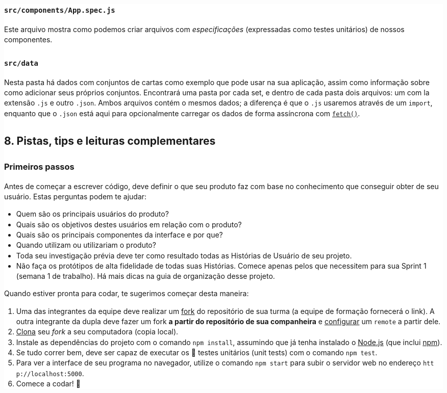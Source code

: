 ### `src/components/App.spec.js`

Este arquivo mostra como podemos criar arquivos com _especificações_
(expressadas como testes unitários) de nossos componentes.

### `src/data`

Nesta pasta há dados com conjuntos de cartas como exemplo que pode usar na sua
aplicação, assim como informação sobre como adicionar seus próprios conjuntos.
Encontrará uma pasta por cada set, e dentro de cada pasta dois arquivos: um
com la extensão `.js` e outro `.json`. Ambos arquivos contém o mesmos dados;
a diferença é que o `.js` usaremos através de um `import`, enquanto que
o `.json` está aqui para opcionalmente carregar os dados de forma assíncrona com
[`fetch()`](https://developer.mozilla.org/pt/docs/Web/API/Fetch_API).

## 8. Pistas, tips e leituras complementares

### Primeiros passos

Antes de começar a escrever código, deve definir o que seu produto faz
com base no conhecimento que conseguir obter de seu usuário. Estas perguntas
podem te ajudar:

- Quem são os principais usuários do produto?
- Quais são os objetivos destes usuários em relação com o produto?
- Quais são os principais componentes da interface e por que?
- Quando utilizam ou utilizariam o produto?
- Toda seu investigação prévia deve ter como resultado todas as Histórias
  de Usuário de seu projeto.
- Não faça os protótipos de alta fidelidade de todas suas Histórias. Comece
  apenas pelos que necessitem para sua Sprint 1 (semana 1 de trabalho). Há mais
  dicas na guia de organização desse projeto.

Quando estiver pronta para codar, te sugerimos começar desta maneira:

1. Uma das integrantes da equipe deve realizar um
[fork](https://help.github.com/articles/fork-a-repo/) do repositório de sua
   turma (a equipe de formação fornecerá o link). A outra integrante da dupla
   deve fazer um fork **a partir do repositório de sua companheira** e
   [configurar](https://gist.github.com/BCasal/026e4c7f5c71418485c1) um `remote`
   a partir dele.
2. [Clona](https://help.github.com/articles/cloning-a-repository/)
   seu _fork_ a seu computadora (copia local).
3. Instale as dependências do projeto com o comando `npm install`, assumindo que
   já tenha instalado o [Node.js](https://nodejs.org/) (que inclui
   [npm](https://docs.npmjs.com/)).
4. Se tudo correr bem, deve ser capaz de executar os :traffic_light: testes
   unitários (unit tests) com o comando `npm test`.
5. Para ver a interface de seu programa no navegador, utilize o comando `npm start`
   para subir o servidor web no endereço `http://localhost:5000`.
6. Comece a codar! :rocket:
